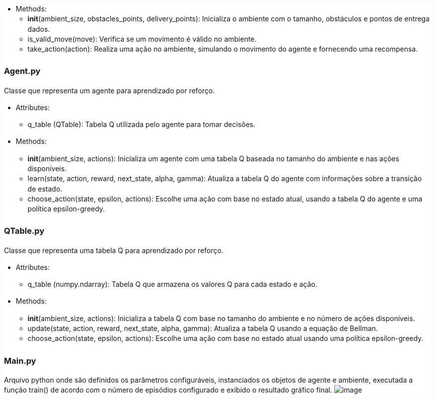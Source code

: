 - Methods:
    - __init__(ambient_size, obstacles_points, delivery_points): Inicializa o ambiente com o tamanho, obstáculos e pontos de entrega dados.
    - is_valid_move(move): Verifica se um movimento é válido no ambiente.
    - take_action(action): Realiza uma ação no ambiente, simulando o movimento do agente e fornecendo uma recompensa.
<a id="Agent.py"></a>
### Agent.py
Classe que representa um agente para aprendizado por reforço.
- Attributes:
	- q_table (QTable): Tabela Q utilizada pelo agente para tomar decisões.

- Methods:
	- __init__(ambient_size, actions): Inicializa um agente com uma tabela Q baseada no tamanho do ambiente e nas ações disponíveis.
	- learn(state, action, reward, next_state, alpha, gamma): Atualiza a tabela Q do agente com informações sobre a transição de estado.
	- choose_action(state, epsilon, actions): Escolhe uma ação com base no estado atual, usando a tabela Q do agente e uma política epsilon-greedy.

<a id="QTable.py"></a>
### QTable.py
Classe que representa uma tabela Q para aprendizado por reforço.
- Attributes:
	- q_table (numpy.ndarray): Tabela Q que armazena os valores Q para cada estado e ação.

- Methods:
	- __init__(ambient_size, actions): Inicializa a tabela Q com base no tamanho do ambiente e no número de ações disponíveis.
	- update(state, action, reward, next_state, alpha, gamma): Atualiza a tabela Q usando a equação de Bellman.
	- choose_action(state, epsilon, actions): Escolhe uma ação com base no estado atual usando uma política epsilon-greedy.

<a id="Main.py"></a>
### Main.py
Arquivo python onde são definidos os parâmetros configuráveis, instanciados os objetos de agente e ambiente, executada a função train() de acordo com o número de episódios configurado e exibido o resultado gráfico final.
![image](https://github.com/fabiomarcelodesouza/reinforcement_learning_ambiente_2d/assets/115677711/0795e5d7-320c-4d95-9f61-11930f44e579)
